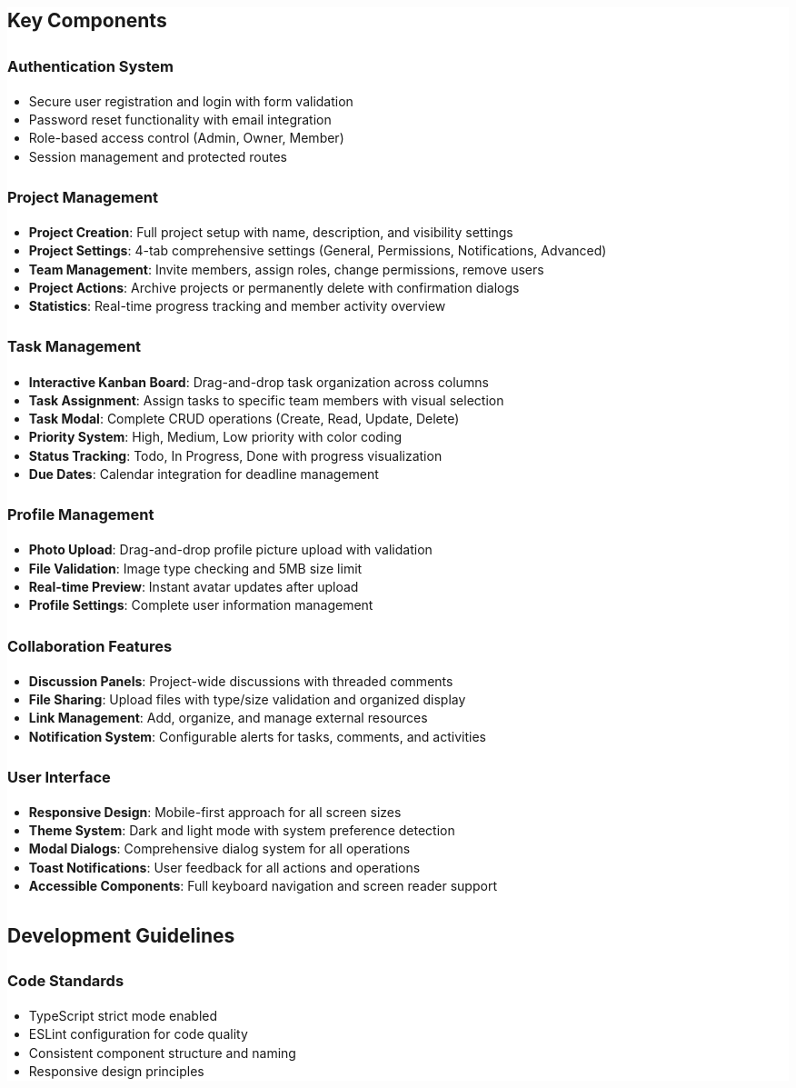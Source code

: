 ## Key Components

### Authentication System
- Secure user registration and login with form validation
- Password reset functionality with email integration
- Role-based access control (Admin, Owner, Member)
- Session management and protected routes

### Project Management
- **Project Creation**: Full project setup with name, description, and visibility settings
- **Project Settings**: 4-tab comprehensive settings (General, Permissions, Notifications, Advanced)
- **Team Management**: Invite members, assign roles, change permissions, remove users
- **Project Actions**: Archive projects or permanently delete with confirmation dialogs
- **Statistics**: Real-time progress tracking and member activity overview

### Task Management
- **Interactive Kanban Board**: Drag-and-drop task organization across columns
- **Task Assignment**: Assign tasks to specific team members with visual selection
- **Task Modal**: Complete CRUD operations (Create, Read, Update, Delete)
- **Priority System**: High, Medium, Low priority with color coding
- **Status Tracking**: Todo, In Progress, Done with progress visualization
- **Due Dates**: Calendar integration for deadline management

### Profile Management
- **Photo Upload**: Drag-and-drop profile picture upload with validation
- **File Validation**: Image type checking and 5MB size limit
- **Real-time Preview**: Instant avatar updates after upload
- **Profile Settings**: Complete user information management

### Collaboration Features
- **Discussion Panels**: Project-wide discussions with threaded comments
- **File Sharing**: Upload files with type/size validation and organized display
- **Link Management**: Add, organize, and manage external resources
- **Notification System**: Configurable alerts for tasks, comments, and activities

### User Interface
- **Responsive Design**: Mobile-first approach for all screen sizes
- **Theme System**: Dark and light mode with system preference detection
- **Modal Dialogs**: Comprehensive dialog system for all operations
- **Toast Notifications**: User feedback for all actions and operations
- **Accessible Components**: Full keyboard navigation and screen reader support

## Development Guidelines

### Code Standards
- TypeScript strict mode enabled
- ESLint configuration for code quality
- Consistent component structure and naming
- Responsive design principles
